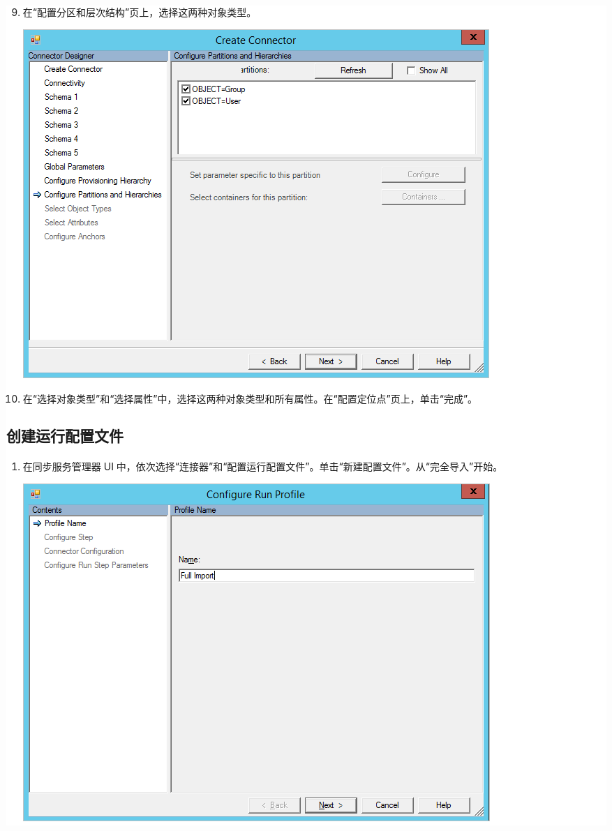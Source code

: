 9. 在“配置分区和层次结构”页上，选择这两种对象类型。

    ![Connector9](./media/active-directory-aadconnectsync-connector-genericsql-step-by-step/connector9.png)

10. 在“选择对象类型”和“选择属性”中，选择这两种对象类型和所有属性。在“配置定位点”页上，单击“完成”。

## 创建运行配置文件
1. 在同步服务管理器 UI 中，依次选择“连接器”和“配置运行配置文件”。单击“新建配置文件”。从“完全导入”开始。

    ![Runprofile1](./media/active-directory-aadconnectsync-connector-genericsql-step-by-step/runprofile1.png)
